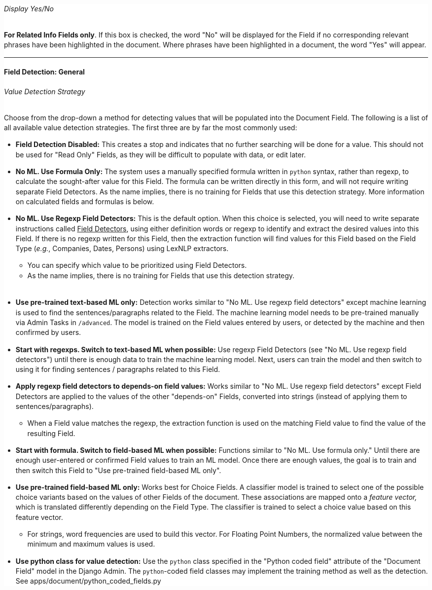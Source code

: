 ###### Display Yes/No

**For Related Info Fields only**. If this box is checked, the word "No" will be displayed for the Field if no corresponding relevant phrases have been highlighted in the document. Where phrases have been highlighted in a document, the word "Yes" will appear.

---

#### Field Detection: General

###### Value Detection Strategy

Choose from the drop-down a method for detecting values that will be populated into the Document Field. The following is a list of all available value detection strategies. The first three are by far the most commonly used:

* **Field Detection Disabled:** This creates a stop and indicates that no further searching will be done for a value. This should not be used for "Read Only" Fields, as they will be difficult to populate with data, or edit later.
* **No ML. Use Formula Only:** The system uses a manually specified formula written in `python` syntax, rather than regexp, to calculate the sought-after value for this Field. The formula can be written directly in this form, and will not require writing separate Field Detectors. As the name implies, there is no training for Fields that use this detection strategy. More information on calculated fields and formulas is below.
* **No ML. Use Regexp Field Detectors:** This is the default option. When this choice is selected, you will need to write separate instructions called [Field Detectors](./create_field_detectors), using either definition words or regexp to identify and extract the desired values into this Field. If there is no regexp written for this Field, then the extraction function will find values for this Field based on the Field Type (*e.g.*, Companies, Dates, Persons) using LexNLP extractors.
  * You can specify which value to be prioritized using Field Detectors.
  * As the name implies, there is no training for Fields that use this detection strategy.
  <br>

* **Use pre-trained text-based ML only:** Detection works similar to "No ML. Use regexp field detectors" except machine learning is used to find the sentences/paragraphs related to the Field. The machine learning model needs to be pre-trained manually via Admin Tasks in `/advanced`. The model is trained on the Field values entered by users, or detected by the machine and then confirmed by users.
* **Start with regexps. Switch to text-based ML when possible:** Use regexp Field Detectors (see "No ML. Use regexp field detectors") until there is enough data to train the machine learning model. Next, users can train the model and then switch to using it for finding sentences / paragraphs related to this Field.
* **Apply regexp field detectors to depends-on field values:** Works similar to "No ML. Use regexp field detectors" except Field Detectors are applied to the values of the other "depends-on" Fields, converted into strings (instead of applying them to sentences/paragraphs).
  * When a Field value matches the regexp, the extraction function is used on the matching Field value to find the value of the resulting Field.
* **Start with formula. Switch to field-based ML when possible:** Functions similar to "No ML. Use formula only." Until there are enough user-entered or confirmed Field values to train an ML model. Once there are enough values, the goal is to train and then switch this Field to "Use pre-trained field-based ML only".
* **Use pre-trained field-based ML only:** Works best for Choice Fields. A classifier model is trained to select one of the possible choice variants based on the values of other Fields of the document. These associations are mapped onto a *feature vector,* which is translated differently depending on the Field Type. The classifier is trained to select a choice value based on this feature vector.
  * For strings, word frequencies are used to build this vector. For Floating Point Numbers, the normalized value between the minimum and maximum values is used.
* **Use python class for value detection:** Use the `python` class specified in the "Python coded field" attribute of the "Document Field" model in the Django Admin. The `python`-coded field classes may implement the training method as well as the detection. See apps/document/python_coded_fields.py
